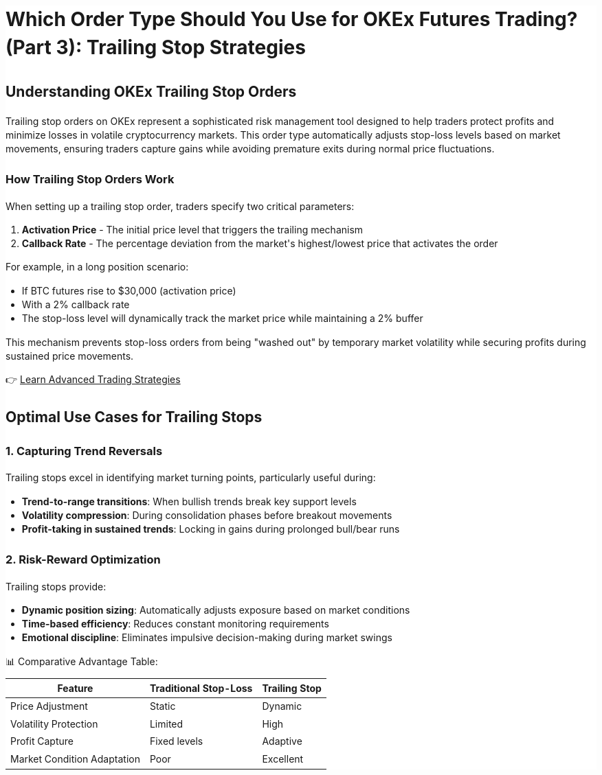 # Which Order Type Should You Use for OKEx Futures Trading? (Part 3): Trailing Stop Strategies

## Understanding OKEx Trailing Stop Orders  
Trailing stop orders on OKEx represent a sophisticated risk management tool designed to help traders protect profits and minimize losses in volatile cryptocurrency markets. This order type automatically adjusts stop-loss levels based on market movements, ensuring traders capture gains while avoiding premature exits during normal price fluctuations.  

### How Trailing Stop Orders Work  
When setting up a trailing stop order, traders specify two critical parameters:  
1. **Activation Price** - The initial price level that triggers the trailing mechanism  
2. **Callback Rate** - The percentage deviation from the market's highest/lowest price that activates the order  

For example, in a long position scenario:  
- If BTC futures rise to $30,000 (activation price)  
- With a 2% callback rate  
- The stop-loss level will dynamically track the market price while maintaining a 2% buffer  

This mechanism prevents stop-loss orders from being "washed out" by temporary market volatility while securing profits during sustained price movements.  

👉 [Learn Advanced Trading Strategies](https://bit.ly/okx-bonus)  

## Optimal Use Cases for Trailing Stops  
### 1. Capturing Trend Reversals  
Trailing stops excel in identifying market turning points, particularly useful during:  
- **Trend-to-range transitions**: When bullish trends break key support levels  
- **Volatility compression**: During consolidation phases before breakout movements  
- **Profit-taking in sustained trends**: Locking in gains during prolonged bull/bear runs  

### 2. Risk-Reward Optimization  
Trailing stops provide:  
- **Dynamic position sizing**: Automatically adjusts exposure based on market conditions  
- **Time-based efficiency**: Reduces constant monitoring requirements  
- **Emotional discipline**: Eliminates impulsive decision-making during market swings  

📊 Comparative Advantage Table:  

| Feature                | Traditional Stop-Loss | Trailing Stop |
|------------------------|-----------------------|---------------|
| Price Adjustment       | Static                | Dynamic       |
| Volatility Protection  | Limited               | High          |
| Profit Capture         | Fixed levels          | Adaptive      |
| Market Condition Adaptation | Poor           | Excellent     |
